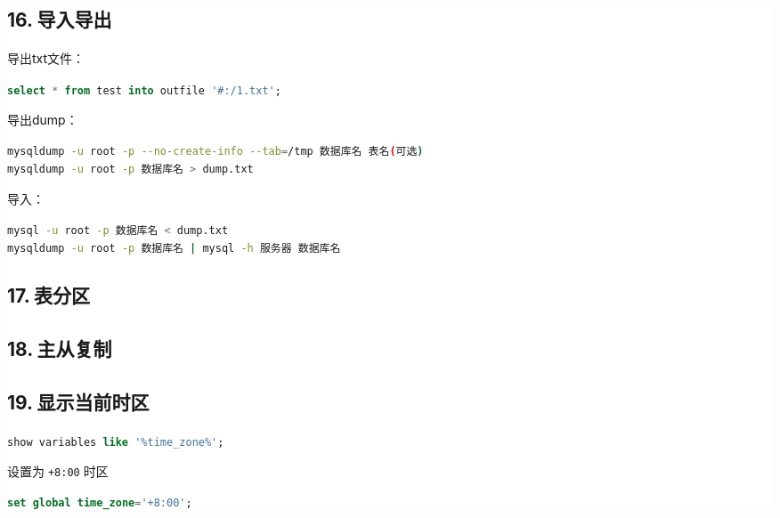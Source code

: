 ## 16. 导入导出

导出txt文件：

```sql
select * from test into outfile '#:/1.txt';
```

导出dump： 

``` sh
mysqldump -u root -p --no-create-info --tab=/tmp 数据库名 表名(可选)
mysqldump -u root -p 数据库名 > dump.txt
```

导入：

``` sh
mysql -u root -p 数据库名 < dump.txt
mysqldump -u root -p 数据库名 | mysql -h 服务器 数据库名
```

## 17. 表分区

## 18. 主从复制

## 19. 显示当前时区

```sql
show variables like '%time_zone%';
```

设置为 `+8:00` 时区

```sql
set global time_zone='+8:00';
```

